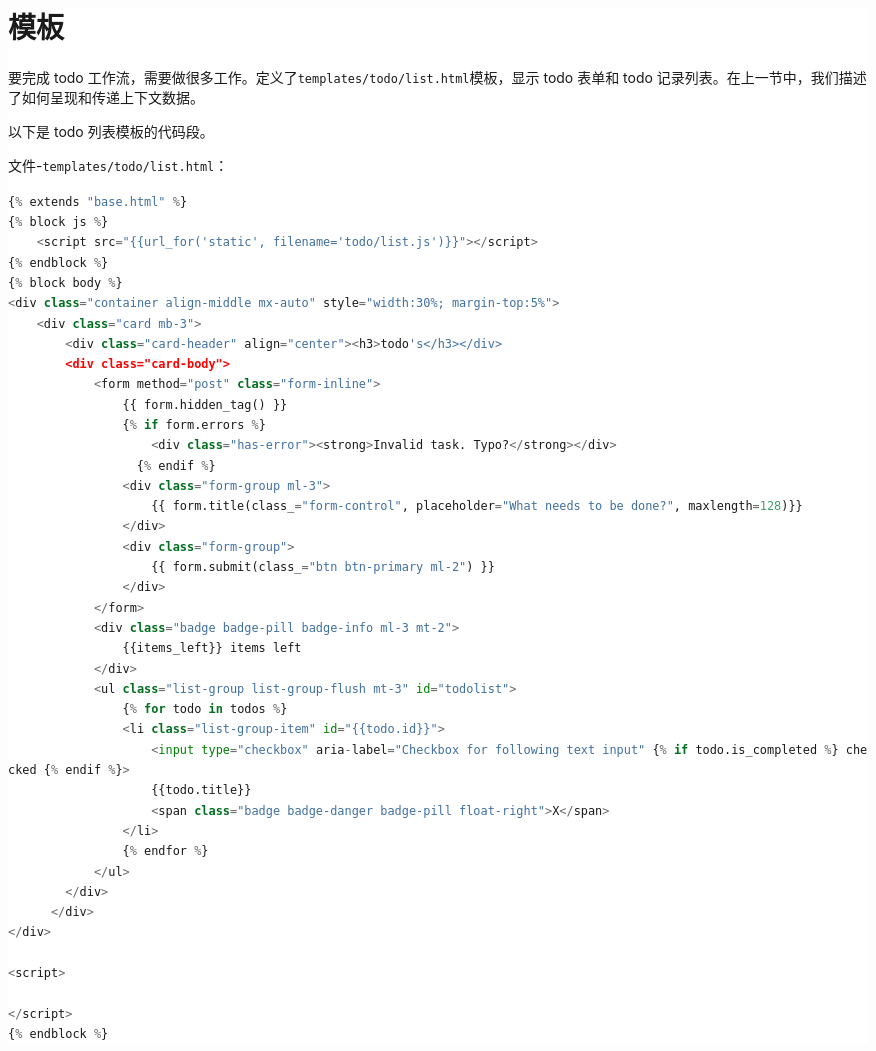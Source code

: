 # 模板

要完成 todo 工作流，需要做很多工作。定义了`templates/todo/list.html`模板，显示 todo 表单和 todo 记录列表。在上一节中，我们描述了如何呈现和传递上下文数据。

以下是 todo 列表模板的代码段。

文件-`templates/todo/list.html`：

```py
{% extends "base.html" %}
{% block js %}
    <script src="{{url_for('static', filename='todo/list.js')}}"></script>
{% endblock %}
{% block body %}
<div class="container align-middle mx-auto" style="width:30%; margin-top:5%">
    <div class="card mb-3">
        <div class="card-header" align="center"><h3>todo's</h3></div>
        <div class="card-body">
            <form method="post" class="form-inline">
                {{ form.hidden_tag() }}
                {% if form.errors %}
                    <div class="has-error"><strong>Invalid task. Typo?</strong></div>
                  {% endif %}
                <div class="form-group ml-3">
                    {{ form.title(class_="form-control", placeholder="What needs to be done?", maxlength=128)}}
                </div>
                <div class="form-group">
                    {{ form.submit(class_="btn btn-primary ml-2") }}
                </div>
            </form>
            <div class="badge badge-pill badge-info ml-3 mt-2">
                {{items_left}} items left
            </div>
            <ul class="list-group list-group-flush mt-3" id="todolist">
                {% for todo in todos %}
                <li class="list-group-item" id="{{todo.id}}">
                    <input type="checkbox" aria-label="Checkbox for following text input" {% if todo.is_completed %} checked {% endif %}>
                    {{todo.title}}
                    <span class="badge badge-danger badge-pill float-right">X</span>
                </li>
                {% endfor %}
            </ul>
        </div>
      </div>
</div>

<script>

</script>
{% endblock %}
```
